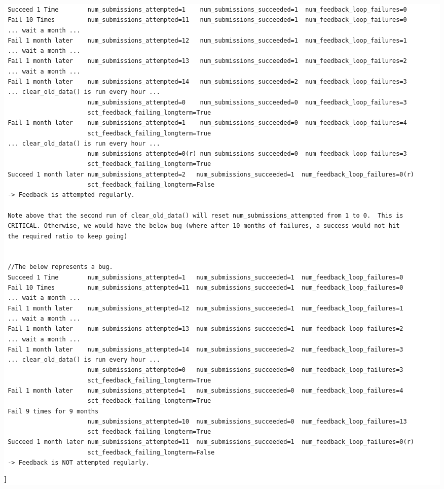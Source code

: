      Succeed 1 Time        num_submissions_attempted=1    num_submissions_succeeded=1  num_feedback_loop_failures=0
     Fail 10 Times         num_submissions_attempted=11   num_submissions_succeeded=1  num_feedback_loop_failures=0
     ... wait a month ...
     Fail 1 month later    num_submissions_attempted=12   num_submissions_succeeded=1  num_feedback_loop_failures=1
     ... wait a month ...
     Fail 1 month later    num_submissions_attempted=13   num_submissions_succeeded=1  num_feedback_loop_failures=2
     ... wait a month ...
     Fail 1 month later    num_submissions_attempted=14   num_submissions_succeeded=2  num_feedback_loop_failures=3
     ... clear_old_data() is run every hour ...
                           num_submissions_attempted=0    num_submissions_succeeded=0  num_feedback_loop_failures=3
                           sct_feedback_failing_longterm=True
     Fail 1 month later    num_submissions_attempted=1    num_submissions_succeeded=0  num_feedback_loop_failures=4
                           sct_feedback_failing_longterm=True
     ... clear_old_data() is run every hour ...
                           num_submissions_attempted=0(r) num_submissions_succeeded=0  num_feedback_loop_failures=3
                           sct_feedback_failing_longterm=True
     Succeed 1 month later num_submissions_attempted=2   num_submissions_succeeded=1  num_feedback_loop_failures=0(r)
                           sct_feedback_failing_longterm=False
     -> Feedback is attempted regularly.

     Note above that the second run of clear_old_data() will reset num_submissions_attempted from 1 to 0.  This is
     CRITICAL. Otherwise, we would have the below bug (where after 10 months of failures, a success would not hit
     the required ratio to keep going)


     //The below represents a bug.
     Succeed 1 Time        num_submissions_attempted=1   num_submissions_succeeded=1  num_feedback_loop_failures=0
     Fail 10 Times         num_submissions_attempted=11  num_submissions_succeeded=1  num_feedback_loop_failures=0
     ... wait a month ...
     Fail 1 month later    num_submissions_attempted=12  num_submissions_succeeded=1  num_feedback_loop_failures=1
     ... wait a month ...
     Fail 1 month later    num_submissions_attempted=13  num_submissions_succeeded=1  num_feedback_loop_failures=2
     ... wait a month ...
     Fail 1 month later    num_submissions_attempted=14  num_submissions_succeeded=2  num_feedback_loop_failures=3
     ... clear_old_data() is run every hour ...
                           num_submissions_attempted=0   num_submissions_succeeded=0  num_feedback_loop_failures=3
                           sct_feedback_failing_longterm=True
     Fail 1 month later    num_submissions_attempted=1   num_submissions_succeeded=0  num_feedback_loop_failures=4
                           sct_feedback_failing_longterm=True
     Fail 9 times for 9 months
                           num_submissions_attempted=10  num_submissions_succeeded=0  num_feedback_loop_failures=13
                           sct_feedback_failing_longterm=True
     Succeed 1 month later num_submissions_attempted=11  num_submissions_succeeded=1  num_feedback_loop_failures=0(r)
                           sct_feedback_failing_longterm=False
     -> Feedback is NOT attempted regularly.
\]
